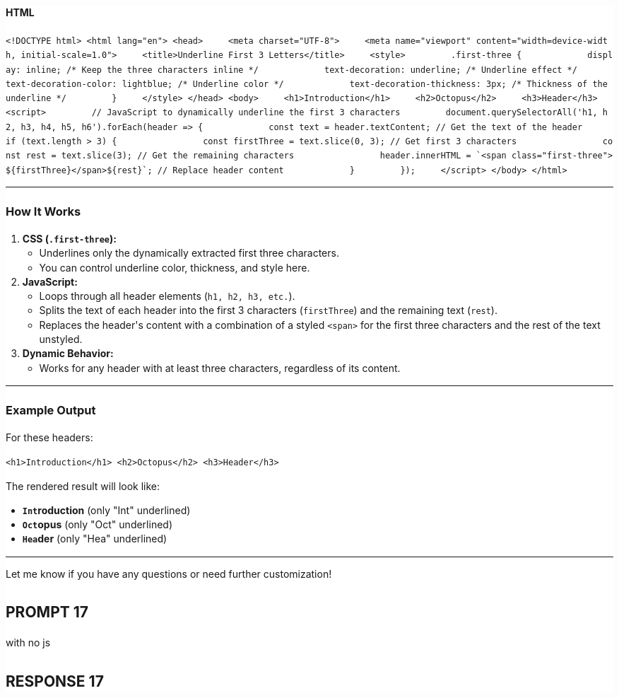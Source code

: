#### **HTML**

``<!DOCTYPE html> <html lang="en"> <head>     <meta charset="UTF-8">     <meta name="viewport" content="width=device-width, initial-scale=1.0">     <title>Underline First 3 Letters</title>     <style>         .first-three {             display: inline; /* Keep the three characters inline */             text-decoration: underline; /* Underline effect */             text-decoration-color: lightblue; /* Underline color */             text-decoration-thickness: 3px; /* Thickness of the underline */         }     </style> </head> <body>     <h1>Introduction</h1>     <h2>Octopus</h2>     <h3>Header</h3>      <script>         // JavaScript to dynamically underline the first 3 characters         document.querySelectorAll('h1, h2, h3, h4, h5, h6').forEach(header => {             const text = header.textContent; // Get the text of the header             if (text.length > 3) {                 const firstThree = text.slice(0, 3); // Get first 3 characters                 const rest = text.slice(3); // Get the remaining characters                 header.innerHTML = `<span class="first-three">${firstThree}</span>${rest}`; // Replace header content             }         });     </script> </body> </html>``

* * *

### **How It Works**

1.  **CSS (`.first-three`):**
    *   Underlines only the dynamically extracted first three characters.
    *   You can control underline color, thickness, and style here.
2.  **JavaScript:**
    *   Loops through all header elements (`h1, h2, h3, etc.`).
    *   Splits the text of each header into the first 3 characters (`firstThree`) and the remaining text (`rest`).
    *   Replaces the header's content with a combination of a styled `<span>` for the first three characters and the rest of the text unstyled.
3.  **Dynamic Behavior:**
    *   Works for any header with at least three characters, regardless of its content.

* * *

### Example Output

For these headers:

`<h1>Introduction</h1> <h2>Octopus</h2> <h3>Header</h3>`

The rendered result will look like:

*   **`Int`roduction** (only "Int" underlined)
*   **`Oct`opus** (only "Oct" underlined)
*   **`Hea`der** (only "Hea" underlined)

* * *

Let me know if you have any questions or need further customization!

## PROMPT 17

with no js

## RESPONSE 17
